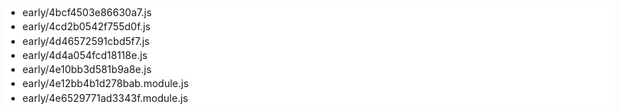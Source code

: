 * early/4bcf4503e86630a7.js
* early/4cd2b0542f755d0f.js
* early/4d46572591cbd5f7.js
* early/4d4a054fcd18118e.js
* early/4e10bb3d581b9a8e.js
* early/4e12bb4b1d278bab.module.js
* early/4e6529771ad3343f.module.js
